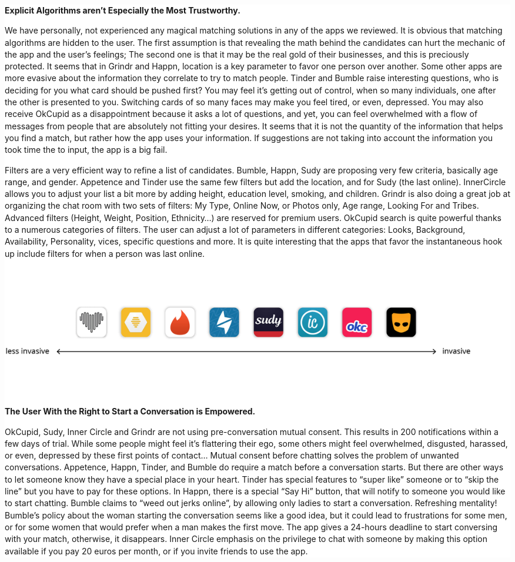 **Explicit Algorithms aren’t Especially the Most Trustworthy.**

We have personally, not experienced any magical matching solutions in any of the apps we reviewed. It is obvious that matching algorithms are hidden to the user. The first assumption is that revealing the math behind the candidates can hurt the mechanic of the app and the user’s feelings; The second one is that it may be the real gold of their businesses, and this is preciously protected. It seems that in Grindr and Happn, location is a key parameter to favor one person over another. Some other apps are more evasive about the information they correlate to try to match people. Tinder and Bumble raise interesting questions, who is deciding for you what card should be pushed first? You may feel it’s getting out of control, when so many individuals, one after the other is presented to you. Switching cards of so many faces may make you feel tired, or even, depressed. You may also receive OkCupid as a disappointment because it asks a lot of questions, and yet, you can feel overwhelmed with a flow of messages from people that are absolutely not fitting your desires. It seems that it is not the quantity of the information that helps you find a match, but rather how the app uses your information. If suggestions are not taking into account the information you took time the to input, the app is a big fail.

Filters are a very efficient way to refine a list of candidates. Bumble, Happn, Sudy are proposing very few criteria, basically age range, and gender. Appetence and Tinder use the same few filters but add the location, and for Sudy (the last online). InnerCircle allows you to adjust your list a bit more by adding height, education level, smoking, and children. Grindr is also doing a great job at organizing the chat room with two sets of filters: My Type, Online Now, or Photos only, Age range, Looking For and Tribes. Advanced filters (Height, Weight, Position, Ethnicity…) are reserved for premium users. OkCupid search is quite powerful thanks to a numerous categories of filters. The user can adjust a lot of parameters in different categories: Looks, Background, Availability, Personality, vices, specific questions and more. It is quite interesting that the apps that favor the instantaneous hook up include filters for when a person was last online.


![Mutual consent prior to chats](07-14-dating-apps/Consent-on-matches.png)

**The User With the Right to Start a Conversation is Empowered.**

OkCupid, Sudy, Inner Circle and Grindr are not using pre-conversation mutual consent. This results in 200 notifications within a few days of trial. While some people might feel it’s flattering their ego, some others might feel overwhelmed, disgusted, harassed, or even, depressed by these first points of contact… Mutual consent before chatting solves the problem of unwanted conversations. Appetence, Happn, Tinder, and Bumble do require a match before a conversation starts. But there are other ways to let someone know they have a special place in your heart. Tinder has special features to “super like” someone or to “skip the line” but you have to pay for these options. In Happn, there is a special “Say Hi” button, that will notify to someone you would like to start chatting. Bumble claims to “weed out jerks online”, by allowing only ladies to start a conversation. Refreshing mentality! Bumble’s policy about the woman starting the conversation seems like a good idea, but it could lead to frustrations for some men, or for some women that would prefer when a man makes the first move. The app gives a 24-hours deadline to start conversing with your match, otherwise, it disappears. Inner Circle emphasis on the privilege to chat with someone by making this option available if you pay 20 euros per month, or if you invite friends to use the app.
